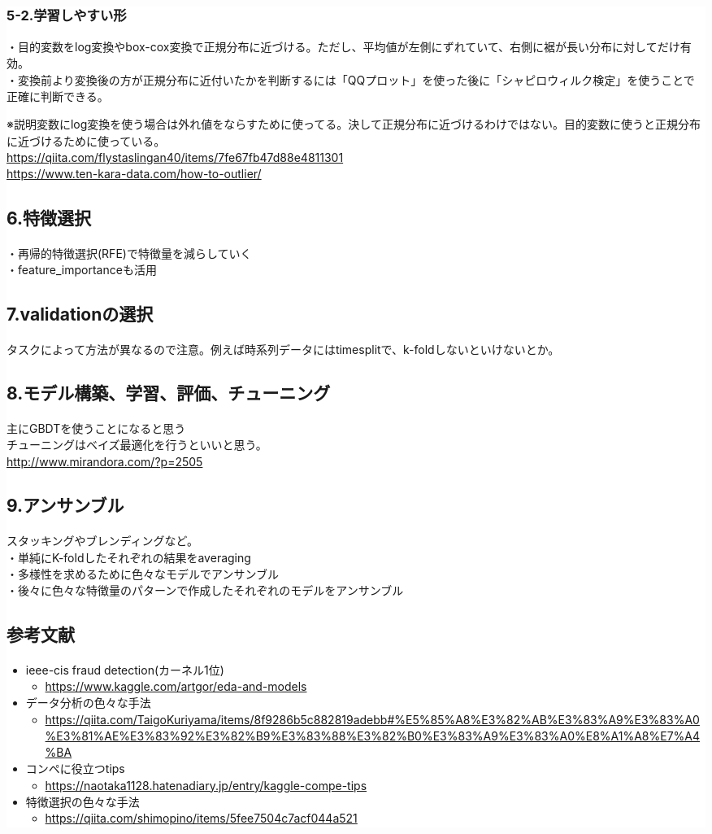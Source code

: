 ### 5-2.学習しやすい形  
・目的変数をlog変換やbox-cox変換で正規分布に近づける。ただし、平均値が左側にずれていて、右側に裾が長い分布に対してだけ有効。  
・変換前より変換後の方が正規分布に近付いたかを判断するには「QQプロット」を使った後に「シャピロウィルク検定」を使うことで正確に判断できる。  
  
※説明変数にlog変換を使う場合は外れ値をならすために使ってる。決して正規分布に近づけるわけではない。目的変数に使うと正規分布に近づけるために使っている。  
https://qiita.com/flystaslingan40/items/7fe67fb47d88e4811301  
https://www.ten-kara-data.com/how-to-outlier/  
  
## 6.特徴選択  
・再帰的特徴選択(RFE)で特徴量を減らしていく  
・feature_importanceも活用  
  
## 7.validationの選択  
タスクによって方法が異なるので注意。例えば時系列データにはtimesplitで、k-foldしないといけないとか。  
  
## 8.モデル構築、学習、評価、チューニング  
主にGBDTを使うことになると思う  
チューニングはベイズ最適化を行うといいと思う。  
http://www.mirandora.com/?p=2505  
  
## 9.アンサンブル  
スタッキングやブレンディングなど。  
・単純にK-foldしたそれぞれの結果をaveraging  
・多様性を求めるために色々なモデルでアンサンブル  
・後々に色々な特徴量のパターンで作成したそれぞれのモデルをアンサンブル  
  

## 参考文献
- ieee-cis fraud detection(カーネル1位)
  - https://www.kaggle.com/artgor/eda-and-models
- データ分析の色々な手法  
  - https://qiita.com/TaigoKuriyama/items/8f9286b5c882819adebb#%E5%85%A8%E3%82%AB%E3%83%A9%E3%83%A0%E3%81%AE%E3%83%92%E3%82%B9%E3%83%88%E3%82%B0%E3%83%A9%E3%83%A0%E8%A1%A8%E7%A4%BA  
- コンペに役立つtips
  - https://naotaka1128.hatenadiary.jp/entry/kaggle-compe-tips
- 特徴選択の色々な手法
  - https://qiita.com/shimopino/items/5fee7504c7acf044a521
